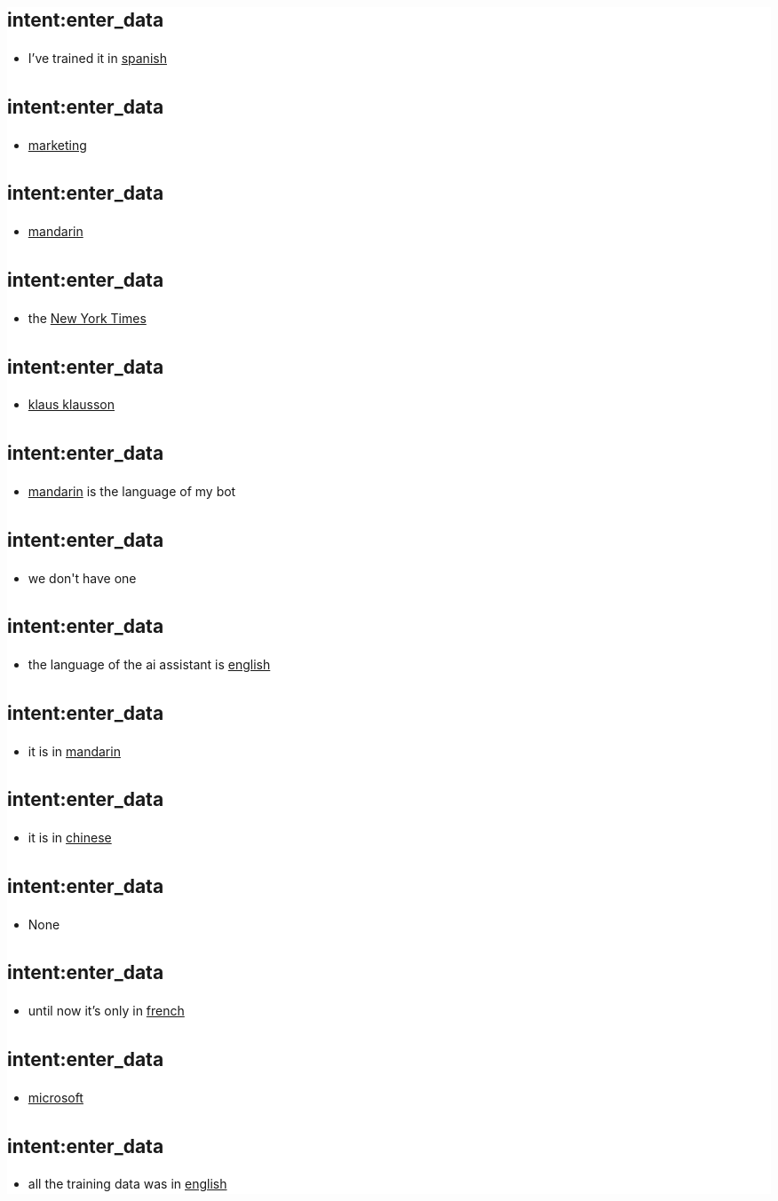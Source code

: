 ## intent:enter_data
- I’ve trained it in [spanish](language)

## intent:enter_data
- [marketing](job_function)

## intent:enter_data
- [mandarin](language)

## intent:enter_data
- the [New York Times](company)

## intent:enter_data
- [klaus klausson](name)

## intent:enter_data
- [mandarin](language) is the language of my bot

## intent:enter_data
- we don't have one

## intent:enter_data
- the language of the ai assistant is [english](language)

## intent:enter_data
- it is in [mandarin](language)

## intent:enter_data
- it is in [chinese](language)

## intent:enter_data
- None

## intent:enter_data
- until now it’s only in [french](language)

## intent:enter_data
- [microsoft](company)

## intent:enter_data
- all the training data was in [english](language)
